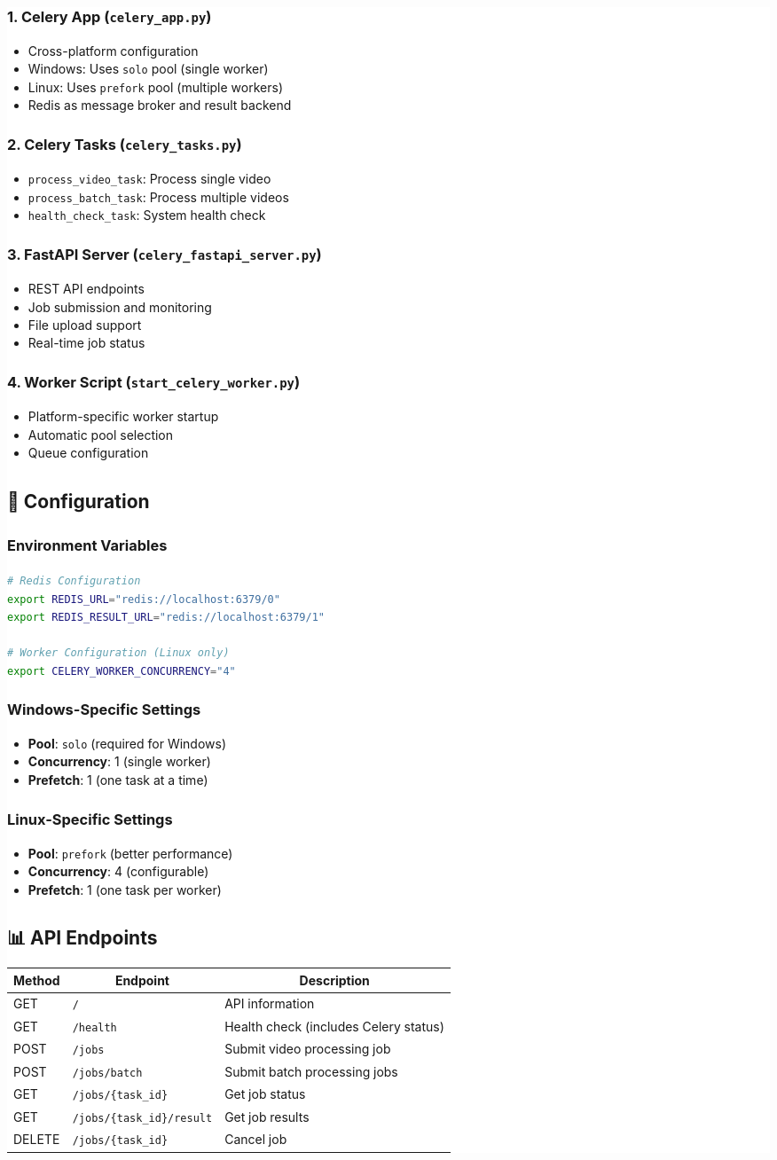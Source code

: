### **1. Celery App (`celery_app.py`)**
- Cross-platform configuration
- Windows: Uses `solo` pool (single worker)
- Linux: Uses `prefork` pool (multiple workers)
- Redis as message broker and result backend

### **2. Celery Tasks (`celery_tasks.py`)**
- `process_video_task`: Process single video
- `process_batch_task`: Process multiple videos
- `health_check_task`: System health check

### **3. FastAPI Server (`celery_fastapi_server.py`)**
- REST API endpoints
- Job submission and monitoring
- File upload support
- Real-time job status

### **4. Worker Script (`start_celery_worker.py`)**
- Platform-specific worker startup
- Automatic pool selection
- Queue configuration

## 🔧 Configuration

### **Environment Variables**
```bash
# Redis Configuration
export REDIS_URL="redis://localhost:6379/0"
export REDIS_RESULT_URL="redis://localhost:6379/1"

# Worker Configuration (Linux only)
export CELERY_WORKER_CONCURRENCY="4"
```

### **Windows-Specific Settings**
- **Pool**: `solo` (required for Windows)
- **Concurrency**: 1 (single worker)
- **Prefetch**: 1 (one task at a time)

### **Linux-Specific Settings**
- **Pool**: `prefork` (better performance)
- **Concurrency**: 4 (configurable)
- **Prefetch**: 1 (one task per worker)

## 📊 API Endpoints

| Method | Endpoint | Description |
|--------|----------|-------------|
| GET | `/` | API information |
| GET | `/health` | Health check (includes Celery status) |
| POST | `/jobs` | Submit video processing job |
| POST | `/jobs/batch` | Submit batch processing jobs |
| GET | `/jobs/{task_id}` | Get job status |
| GET | `/jobs/{task_id}/result` | Get job results |
| DELETE | `/jobs/{task_id}` | Cancel job |